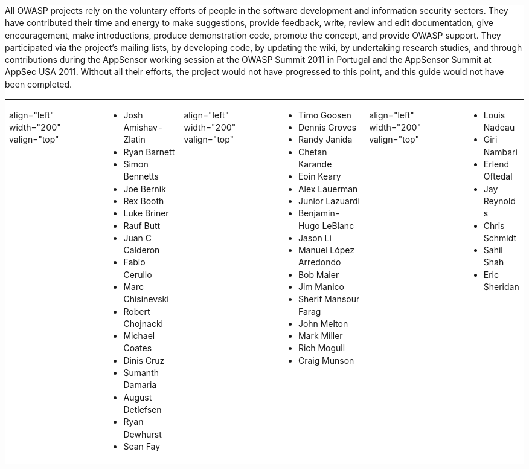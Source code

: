 All OWASP projects rely on the voluntary efforts of people in the
software development and information security sectors. They have
contributed their time and energy to make suggestions, provide feedback,
write, review and edit documentation, give encouragement, make
introductions, produce demonstration code, promote the concept, and
provide OWASP support. They participated via the project’s mailing
lists, by developing code, by updating the wiki, by undertaking research
studies, and through contributions during the AppSensor working session
at the OWASP Summit 2011 in Portugal and the AppSensor Summit at AppSec
USA 2011. Without all their efforts, the project would not have
progressed to this point, and this guide would not have been completed.

<table>
<tbody>
<tr class="odd">
<td><p>align="left" width="200" valign="top"</p></td>
<td><ul>
<li>Josh Amishav-Zlatin</li>
<li>Ryan Barnett</li>
<li>Simon Bennetts</li>
<li>Joe Bernik</li>
<li>Rex Booth</li>
<li>Luke Briner</li>
<li>Rauf Butt</li>
<li>Juan C Calderon</li>
<li>Fabio Cerullo</li>
<li>Marc Chisinevski</li>
<li>Robert Chojnacki</li>
<li>Michael Coates</li>
<li>Dinis Cruz</li>
<li>Sumanth Damaria</li>
<li>August Detlefsen</li>
<li>Ryan Dewhurst</li>
<li>Sean Fay</li>
</ul></td>
<td><p>align="left" width="200" valign="top"</p></td>
<td><ul>
<li>Timo Goosen</li>
<li>Dennis Groves</li>
<li>Randy Janida</li>
<li>Chetan Karande</li>
<li>Eoin Keary</li>
<li>Alex Lauerman</li>
<li>Junior Lazuardi</li>
<li>Benjamin-Hugo LeBlanc</li>
<li>Jason Li</li>
<li>Manuel López Arredondo</li>
<li>Bob Maier</li>
<li>Jim Manico</li>
<li>Sherif Mansour Farag</li>
<li>John Melton</li>
<li>Mark Miller</li>
<li>Rich Mogull</li>
<li>Craig Munson</li>
</ul></td>
<td><p>align="left" width="200" valign="top"</p></td>
<td><ul>
<li>Louis Nadeau</li>
<li>Giri Nambari</li>
<li>Erlend Oftedal</li>
<li>Jay Reynolds</li>
<li>Chris Schmidt</li>
<li>Sahil Shah</li>
<li>Eric Sheridan</li>